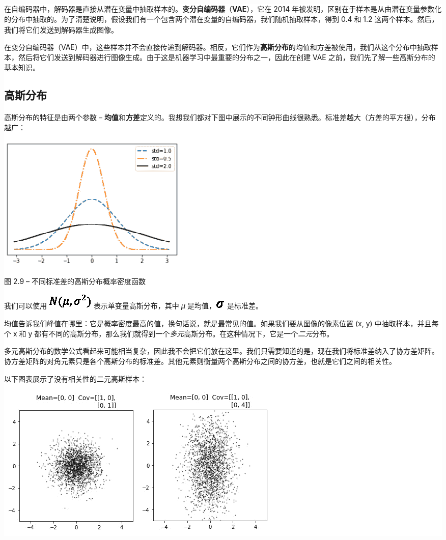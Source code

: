 在自编码器中，解码器是直接从潜在变量中抽取样本的。**变分自编码器**（**VAE**），它在 2014 年被发明，区别在于样本是从由潜在变量参数化的分布中抽取的。为了清楚说明，假设我们有一个包含两个潜在变量的自编码器，我们随机抽取样本，得到 0.4 和 1.2 这两个样本。然后，我们将它们发送到解码器生成图像。

在变分自编码器（VAE）中，这些样本并不会直接传递到解码器。相反，它们作为**高斯分布**的均值和方差被使用，我们从这个分布中抽取样本，然后将它们发送到解码器进行图像生成。由于这是机器学习中最重要的分布之一，因此在创建 VAE 之前，我们先了解一些高斯分布的基本知识。

## 高斯分布

高斯分布的特征是由两个参数 – **均值**和**方差**定义的。我想我们都对下图中展示的不同钟形曲线很熟悉。标准差越大（方差的平方根），分布越广：

![图 2.9 – 不同标准差的高斯分布概率密度函数](img/B14538_02_09.jpg)

图 2.9 – 不同标准差的高斯分布概率密度函数

我们可以使用 ![](img/Formula_02_001.png) 表示单变量高斯分布，其中 *µ* 是均值，![](img/Formula_02_002.png) 是标准差。

均值告诉我们峰值在哪里：它是概率密度最高的值，换句话说，就是最常见的值。如果我们要从图像的像素位置 (x, y) 中抽取样本，并且每个 x 和 y 都有不同的高斯分布，那么我们就得到一个*多元*高斯分布。在这种情况下，它是一个*二元*分布。

多元高斯分布的数学公式看起来可能相当复杂，因此我不会把它们放在这里。我们只需要知道的是，现在我们将标准差纳入了协方差矩阵。协方差矩阵的对角元素只是各个高斯分布的标准差。其他元素则衡量两个高斯分布之间的协方差，也就是它们之间的相关性。

以下图表展示了没有相关性的二元高斯样本：

![图 2.10 – 无相关性的二元高斯分布样本](img/B14538_02_10.jpg)
